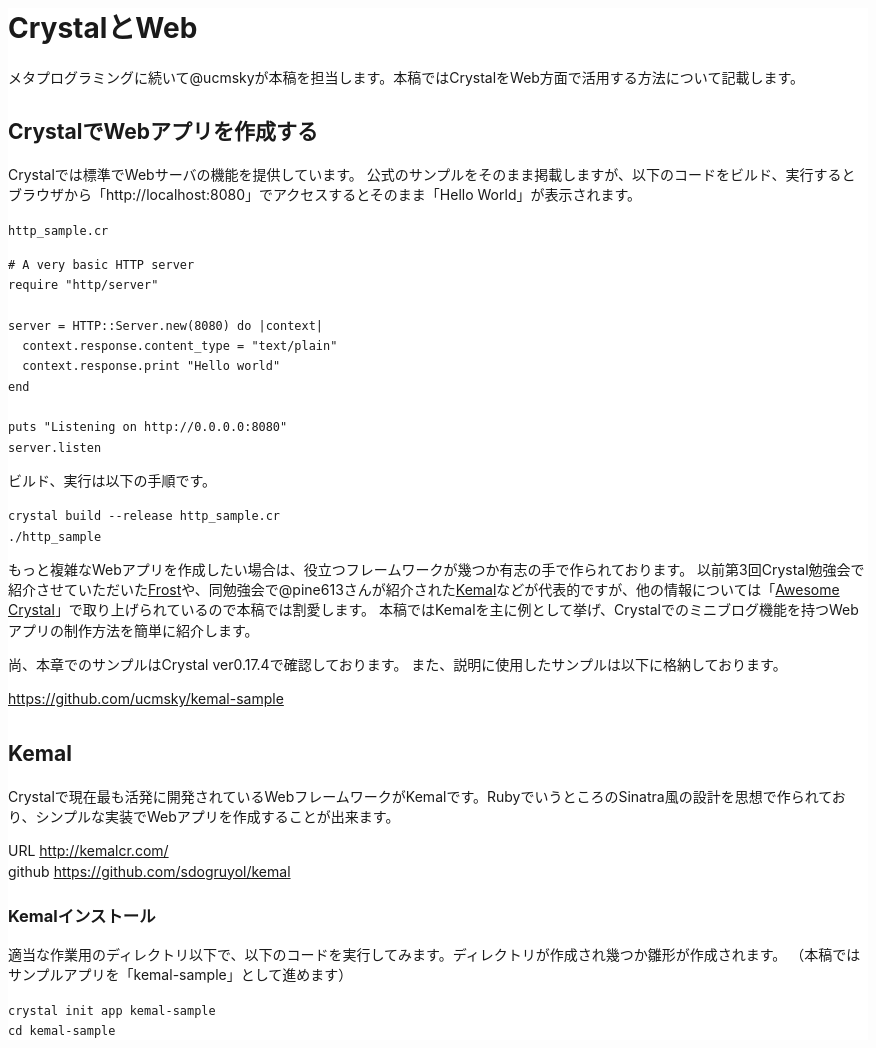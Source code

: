 # CrystalとWeb

メタプログラミングに続いて@ucmskyが本稿を担当します。本稿ではCrystalをWeb方面で活用する方法について記載します。

## CrystalでWebアプリを作成する

Crystalでは標準でWebサーバの機能を提供しています。
公式のサンプルをそのまま掲載しますが、以下のコードをビルド、実行するとブラウザから「http://localhost:8080」でアクセスするとそのまま「Hello World」が表示されます。

`http_sample.cr`
```
# A very basic HTTP server
require "http/server"

server = HTTP::Server.new(8080) do |context|
  context.response.content_type = "text/plain"
  context.response.print "Hello world"
end

puts "Listening on http://0.0.0.0:8080"
server.listen
```

ビルド、実行は以下の手順です。
```
crystal build --release http_sample.cr
./http_sample
```

もっと複雑なWebアプリを作成したい場合は、役立つフレームワークが幾つか有志の手で作られております。
以前第3回Crystal勉強会で紹介させていただいた[Frost](https://github.com/ysbaddaden/frost)や、同勉強会で@pine613さんが紹介された[Kemal](https://speakerdeck.com/pine613/crystal-teshi-ji-falseuehusahisuhazuo-rerufalseka)などが代表的ですが、他の情報については「[Awesome Crystal](https://github.com/veelenga/awesome-crystal)」で取り上げられているので本稿では割愛します。
本稿ではKemalを主に例として挙げ、Crystalでのミニブログ機能を持つWebアプリの制作方法を簡単に紹介します。

尚、本章でのサンプルはCrystal ver0.17.4で確認しております。
また、説明に使用したサンプルは以下に格納しております。

https://github.com/ucmsky/kemal-sample

## Kemal

Crystalで現在最も活発に開発されているWebフレームワークがKemalです。RubyでいうところのSinatra風の設計を思想で作られており、シンプルな実装でWebアプリを作成することが出来ます。

URL http://kemalcr.com/  
github https://github.com/sdogruyol/kemal  

### Kemalインストール

適当な作業用のディレクトリ以下で、以下のコードを実行してみます。ディレクトリが作成され幾つか雛形が作成されます。
（本稿ではサンプルアプリを「kemal-sample」として進めます）

```
crystal init app kemal-sample
cd kemal-sample
```
